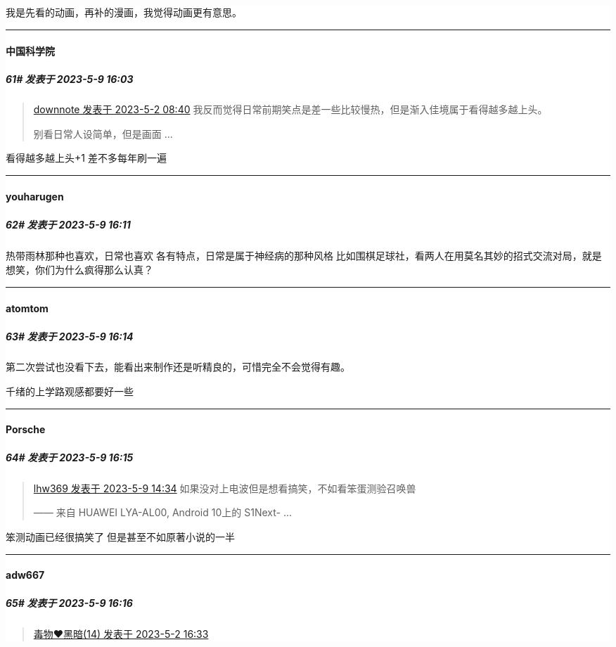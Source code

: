 我是先看的动画，再补的漫画，我觉得动画更有意思。


*****

####  中国科学院  
##### 61#       发表于 2023-5-9 16:03

<blockquote><a href="httphttps://bbs.saraba1st.com/2b/forum.php?mod=redirect&amp;goto=findpost&amp;pid=60691824&amp;ptid=2132706" target="_blank">downnote 发表于 2023-5-2 08:40</a>
我反而觉得日常前期笑点是差一些比较慢热，但是渐入佳境属于看得越多越上头。

别看日常人设简单，但是画面 ...</blockquote>
看得越多越上头+1
差不多每年刷一遍

*****

####  youharugen  
##### 62#       发表于 2023-5-9 16:11

热带雨林那种也喜欢，日常也喜欢
各有特点，日常是属于神经病的那种风格
比如围棋足球社，看两人在用莫名其妙的招式交流对局，就是想笑，你们为什么疯得那么认真？


*****

####  atomtom  
##### 63#       发表于 2023-5-9 16:14

第二次尝试也没看下去，能看出来制作还是听精良的，可惜完全不会觉得有趣。

千绪的上学路观感都要好一些

*****

####  Porsche  
##### 64#       发表于 2023-5-9 16:15

<blockquote><a href="httphttps://bbs.saraba1st.com/2b/forum.php?mod=redirect&amp;goto=findpost&amp;pid=60787062&amp;ptid=2132706" target="_blank">lhw369 发表于 2023-5-9 14:34</a>
如果没对上电波但是想看搞笑，不如看笨蛋测验召唤兽

—— 来自 HUAWEI LYA-AL00, Android 10上的 S1Next- ...</blockquote>
笨测动画已经很搞笑了
但是甚至不如原著小说的一半

*****

####  adw667  
##### 65#       发表于 2023-5-9 16:16

<blockquote><a href="httphttps://bbs.saraba1st.com/2b/forum.php?mod=redirect&amp;goto=findpost&amp;pid=60696904&amp;ptid=2132706" target="_blank">毒物❤黑暗(14) 发表于 2023-5-2 16:33</a>
